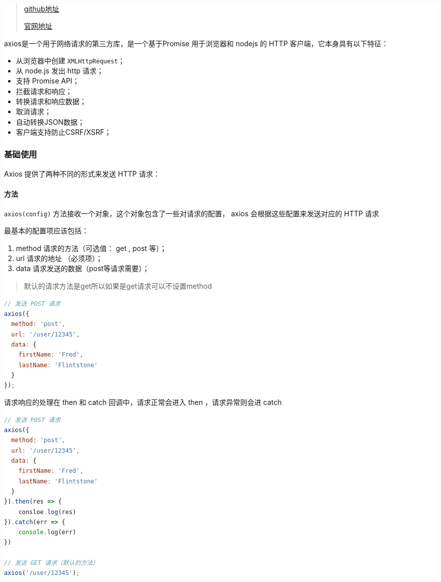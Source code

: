 > [github地址](https://github.com/axios/axios)
>
> [官网地址](https://axios-http.com/)

axios是一个用于网络请求的第三方库，是一个基于Promise 用于浏览器和 nodejs 的 HTTP 客户端，它本身具有以下特征：

- 从浏览器中创建 `XMLHttpRequest`；
- 从 node.js 发出 http 请求；
- 支持 Promise API；
- 拦截请求和响应；
- 转换请求和响应数据；
- 取消请求；
- 自动转换JSON数据；
- 客户端支持防止CSRF/XSRF；

### **基础使用**

Axios 提供了两种不同的形式来发送 HTTP 请求：

#### **方法**

`axios(config)` 方法接收一个对象，这个对象包含了一些对请求的配置， axios 会根据这些配置来发送对应的 HTTP 请求

最基本的配置项应该包括：

1. method 请求的方法（可选值： get , post 等）；
2. url 请求的地址 （必须项）；
3. data 请求发送的数据（post等请求需要）；

> 默认的请求方法是get所以如果是get请求可以不设置method

```JavaScript
// 发送 POST 请求
axios({
  method: 'post',
  url: '/user/12345',
  data: {
    firstName: 'Fred',
    lastName: 'Flintstone'
  }
});
```

请求响应的处理在 then 和 catch 回调中，请求正常会进入 then ，请求异常则会进 catch

```JavaScript
// 发送 POST 请求
axios({
  method: 'post',
  url: '/user/12345',
  data: {
    firstName: 'Fred',
    lastName: 'Flintstone'
  }
}).then(res => {
    consloe.log(res)
}).catch(err => {
    console.log(err)
})

// 发送 GET 请求（默认的方法）
axios('/user/12345');
```
